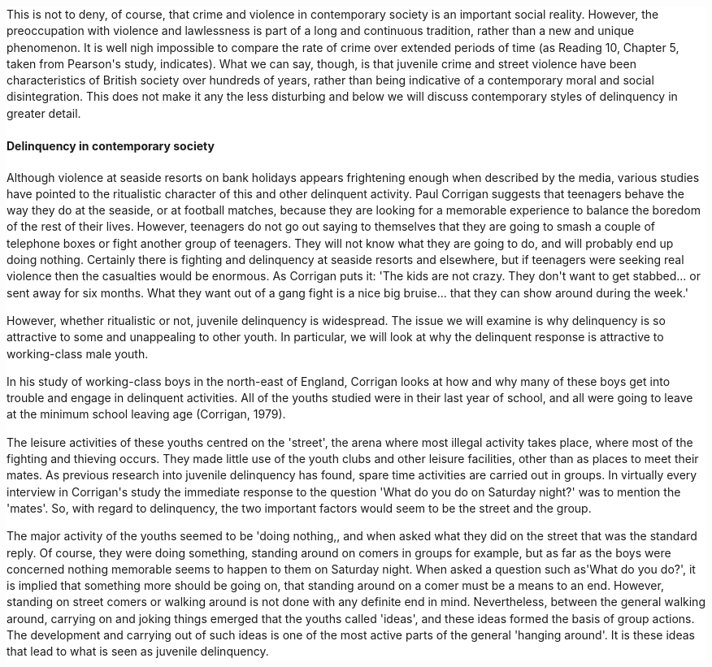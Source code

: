 This is not to deny, of course, that crime and violence in contemporary society is an important social reality.
However, the preoccupation with violence and lawlessness is part of a long and continuous tradition, rather than a new and unique phenomenon.
It is well nigh impossible to compare the rate of crime over extended periods of time (as Reading 10, Chapter 5, taken from Pearson's study, indicates).
What we can say, though, is that juvenile crime and street violence have been characteristics of British society over hundreds of years, rather than being indicative of a contemporary moral and social disintegration.
This does not make it any the less disturbing and below we will discuss contemporary styles of delinquency in greater detail.

#### Delinquency in contemporary society

Although violence at seaside resorts on bank holidays appears frightening enough when described by the media, various studies have pointed to the ritualistic character of this and other delinquent activity.
Paul Corrigan suggests that teenagers behave the way they do at the seaside, or at football matches, because they are looking for a memorable experience to balance the boredom of the rest of their lives.
However, teenagers do not go out saying to themselves that they are going to smash a couple of telephone boxes or fight another group of teenagers.
They will not know what they are going to do, and will probably end up doing nothing.
Certainly there is fighting and delinquency at seaside resorts and elsewhere, but if teenagers were seeking real violence then the casualties would be enormous.
As Corrigan puts it: 'The kids are not crazy.
They don't want to get stabbed... or sent away for six months.
What they want out of a gang fight is a nice big bruise... that they can show around during the week.'

However, whether ritualistic or not, juvenile delinquency is widespread.
The issue we will examine is why delinquency is so attractive to some and unappealing to other youth.
In particular, we will look at why the delinquent response is attractive to working-class male youth.

In his study of working-class boys in the north-east of England, Corrigan looks at how and why many of these boys get into trouble and engage in delinquent activities.
All of the youths studied were in their last year of school, and all were going to leave at the minimum school leaving age (Corrigan, 1979).

The leisure activities of these youths centred on the 'street', the arena where most illegal activity takes place, where most of the fighting and thieving occurs.
They made little use of the youth clubs and other leisure facilities, other than as places to meet their mates.
As previous research into juvenile delinquency has found, spare time activities are carried out in groups.
In virtually every interview in Corrigan's study the immediate response to the question 'What do you do on Saturday night?' was to mention the 'mates'.
So, with regard to delinquency, the two important factors would seem to be the street and the group.

The major activity of the youths seemed to be 'doing nothing,, and when asked what they did on the street that was the standard reply.
Of course, they were doing something, standing around on comers in groups for example, but as far as the boys were concerned nothing memorable seems to happen to them on Saturday night.
When asked a question such as'What do you do?', it is implied that something more should be going on, that standing around on a comer must be a means to an end.
However, standing on street comers or walking around is not done with any definite end in mind.
Nevertheless, between the general walking around, carrying on and joking things emerged that the youths called 'ideas', and these ideas formed the basis of group actions.
The development and carrying out of such ideas is one of the most active parts of the general 'hanging around'.
It is these ideas that lead to what is seen as juvenile delinquency.